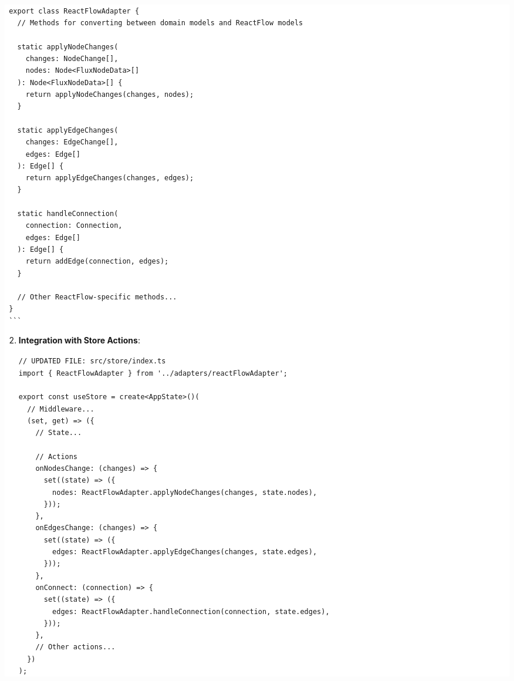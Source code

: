      export class ReactFlowAdapter {
       // Methods for converting between domain models and ReactFlow models
       
       static applyNodeChanges(
         changes: NodeChange[],
         nodes: Node<FluxNodeData>[]
       ): Node<FluxNodeData>[] {
         return applyNodeChanges(changes, nodes);
       }
       
       static applyEdgeChanges(
         changes: EdgeChange[],
         edges: Edge[]
       ): Edge[] {
         return applyEdgeChanges(changes, edges);
       }
       
       static handleConnection(
         connection: Connection,
         edges: Edge[]
       ): Edge[] {
         return addEdge(connection, edges);
       }
       
       // Other ReactFlow-specific methods...
     }
     ```

  2. **Integration with Store Actions**:
     ```tsx
     // UPDATED FILE: src/store/index.ts
     import { ReactFlowAdapter } from '../adapters/reactFlowAdapter';
     
     export const useStore = create<AppState>()(
       // Middleware...
       (set, get) => ({
         // State...
         
         // Actions
         onNodesChange: (changes) => {
           set((state) => ({
             nodes: ReactFlowAdapter.applyNodeChanges(changes, state.nodes),
           }));
         },
         onEdgesChange: (changes) => {
           set((state) => ({
             edges: ReactFlowAdapter.applyEdgeChanges(changes, state.edges),
           }));
         },
         onConnect: (connection) => {
           set((state) => ({
             edges: ReactFlowAdapter.handleConnection(connection, state.edges),
           }));
         },
         // Other actions...
       })
     );
     ```
